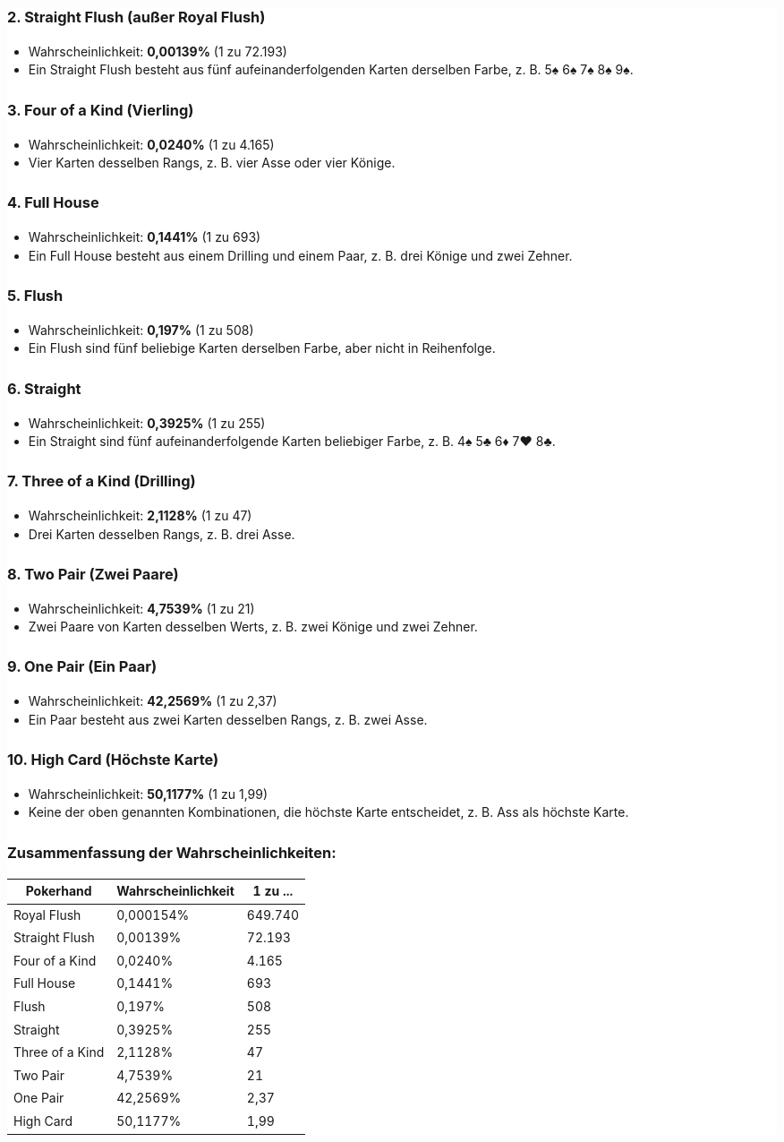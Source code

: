 ### 2. **Straight Flush** (außer Royal Flush)
   - Wahrscheinlichkeit: **0,00139%** (1 zu 72.193)
   - Ein Straight Flush besteht aus fünf aufeinanderfolgenden Karten derselben Farbe, z. B. 5♠ 6♠ 7♠ 8♠ 9♠.

### 3. **Four of a Kind (Vierling)**
   - Wahrscheinlichkeit: **0,0240%** (1 zu 4.165)
   - Vier Karten desselben Rangs, z. B. vier Asse oder vier Könige.

### 4. **Full House**
   - Wahrscheinlichkeit: **0,1441%** (1 zu 693)
   - Ein Full House besteht aus einem Drilling und einem Paar, z. B. drei Könige und zwei Zehner.

### 5. **Flush**
   - Wahrscheinlichkeit: **0,197%** (1 zu 508)
   - Ein Flush sind fünf beliebige Karten derselben Farbe, aber nicht in Reihenfolge.

### 6. **Straight**
   - Wahrscheinlichkeit: **0,3925%** (1 zu 255)
   - Ein Straight sind fünf aufeinanderfolgende Karten beliebiger Farbe, z. B. 4♠ 5♣ 6♦ 7♥ 8♣.

### 7. **Three of a Kind (Drilling)**
   - Wahrscheinlichkeit: **2,1128%** (1 zu 47)
   - Drei Karten desselben Rangs, z. B. drei Asse.

### 8. **Two Pair (Zwei Paare)**
   - Wahrscheinlichkeit: **4,7539%** (1 zu 21)
   - Zwei Paare von Karten desselben Werts, z. B. zwei Könige und zwei Zehner.

### 9. **One Pair (Ein Paar)**
   - Wahrscheinlichkeit: **42,2569%** (1 zu 2,37)
   - Ein Paar besteht aus zwei Karten desselben Rangs, z. B. zwei Asse.

### 10. **High Card (Höchste Karte)**
   - Wahrscheinlichkeit: **50,1177%** (1 zu 1,99)
   - Keine der oben genannten Kombinationen, die höchste Karte entscheidet, z. B. Ass als höchste Karte.

### Zusammenfassung der Wahrscheinlichkeiten:

| Pokerhand         | Wahrscheinlichkeit   | 1 zu ...       |
|-------------------|----------------------|----------------|
| Royal Flush       | 0,000154%            | 649.740        |
| Straight Flush    | 0,00139%             | 72.193         |
| Four of a Kind    | 0,0240%              | 4.165          |
| Full House        | 0,1441%              | 693            |
| Flush             | 0,197%               | 508            |
| Straight          | 0,3925%              | 255            |
| Three of a Kind   | 2,1128%              | 47             |
| Two Pair          | 4,7539%              | 21             |
| One Pair          | 42,2569%             | 2,37           |
| High Card         | 50,1177%             | 1,99           |
